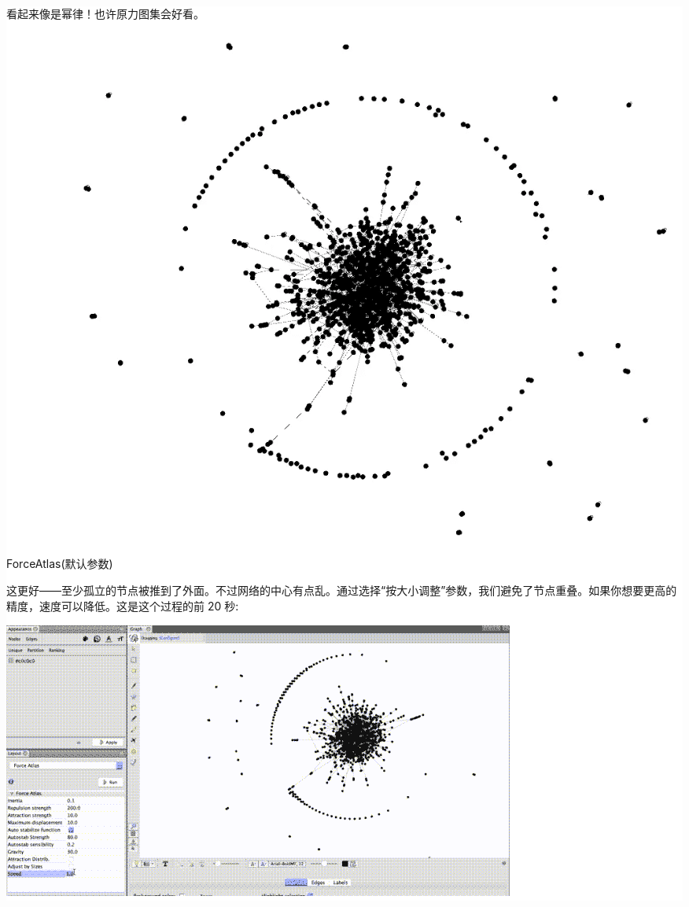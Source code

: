 看起来像是幂律！也许原力图集会好看。

![](img/d3ccd8b733f4c1229a64ef992d093106.png)

ForceAtlas(默认参数)

这更好——至少孤立的节点被推到了外面。不过网络的中心有点乱。通过选择“按大小调整”参数，我们避免了节点重叠。如果你想要更高的精度，速度可以降低。这是这个过程的前 20 秒:

![](img/08bb60b912698bb9dcebfd3529882811.png)

